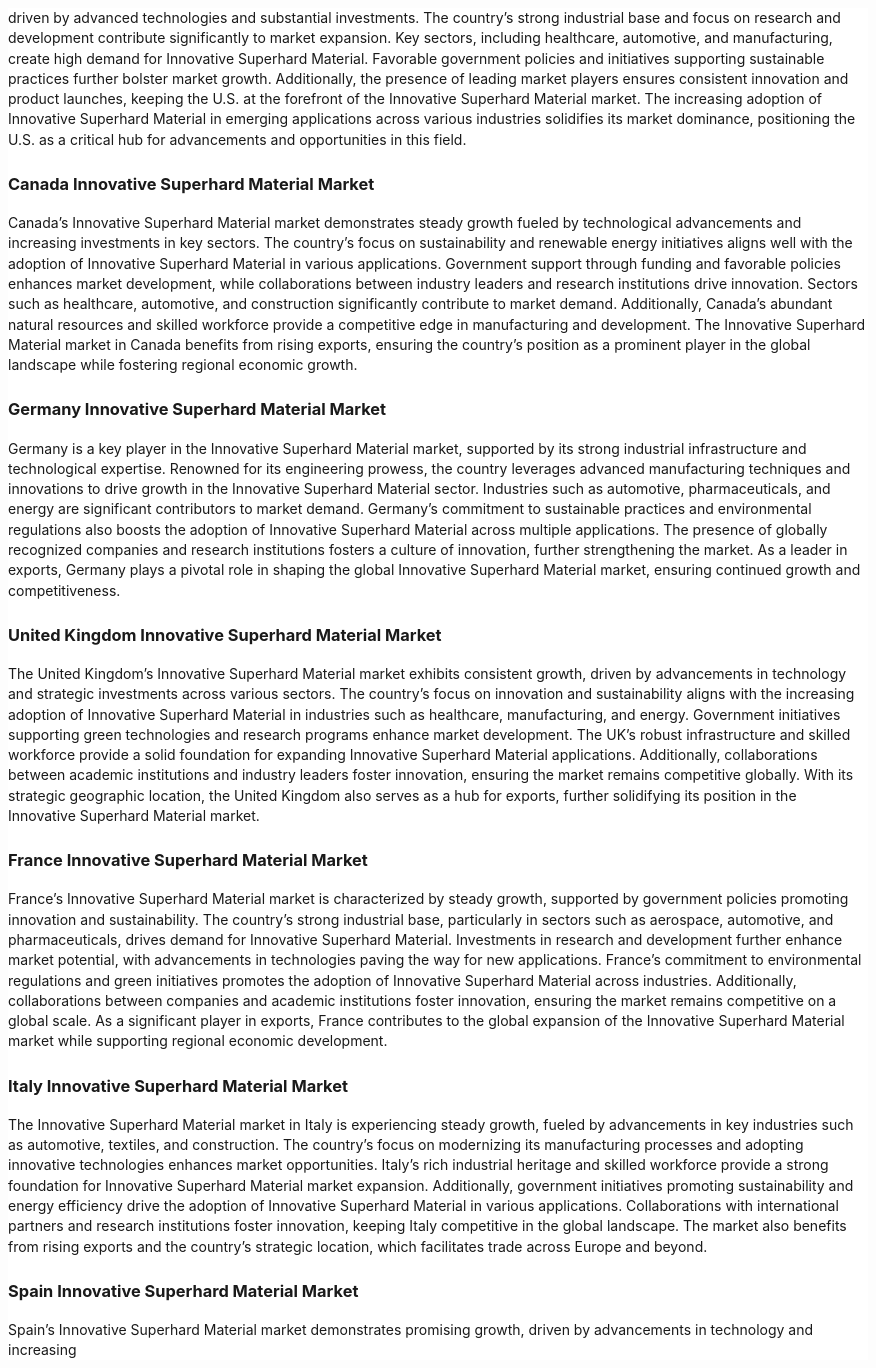 driven by advanced technologies and substantial investments. The country&rsquo;s strong industrial base and focus on research and development contribute significantly to market expansion. Key sectors, including healthcare, automotive, and manufacturing, create high demand for Innovative Superhard Material. Favorable government policies and initiatives supporting sustainable practices further bolster market growth. Additionally, the presence of leading market players ensures consistent innovation and product launches, keeping the U.S. at the forefront of the Innovative Superhard Material market. The increasing adoption of Innovative Superhard Material in emerging applications across various industries solidifies its market dominance, positioning the U.S. as a critical hub for advancements and opportunities in this field.</p><h3>Canada Innovative Superhard Material Market</h3><p>Canada&rsquo;s Innovative Superhard Material market demonstrates steady growth fueled by technological advancements and increasing investments in key sectors. The country&rsquo;s focus on sustainability and renewable energy initiatives aligns well with the adoption of Innovative Superhard Material in various applications. Government support through funding and favorable policies enhances market development, while collaborations between industry leaders and research institutions drive innovation. Sectors such as healthcare, automotive, and construction significantly contribute to market demand. Additionally, Canada&rsquo;s abundant natural resources and skilled workforce provide a competitive edge in manufacturing and development. The Innovative Superhard Material market in Canada benefits from rising exports, ensuring the country&rsquo;s position as a prominent player in the global landscape while fostering regional economic growth.</p><h3>Germany Innovative Superhard Material Market</h3><p>Germany is a key player in the Innovative Superhard Material market, supported by its strong industrial infrastructure and technological expertise. Renowned for its engineering prowess, the country leverages advanced manufacturing techniques and innovations to drive growth in the Innovative Superhard Material sector. Industries such as automotive, pharmaceuticals, and energy are significant contributors to market demand. Germany&rsquo;s commitment to sustainable practices and environmental regulations also boosts the adoption of Innovative Superhard Material across multiple applications. The presence of globally recognized companies and research institutions fosters a culture of innovation, further strengthening the market. As a leader in exports, Germany plays a pivotal role in shaping the global Innovative Superhard Material market, ensuring continued growth and competitiveness.</p><h3>United Kingdom Innovative Superhard Material Market</h3><p>The United Kingdom&rsquo;s Innovative Superhard Material market exhibits consistent growth, driven by advancements in technology and strategic investments across various sectors. The country&rsquo;s focus on innovation and sustainability aligns with the increasing adoption of Innovative Superhard Material in industries such as healthcare, manufacturing, and energy. Government initiatives supporting green technologies and research programs enhance market development. The UK&rsquo;s robust infrastructure and skilled workforce provide a solid foundation for expanding Innovative Superhard Material applications. Additionally, collaborations between academic institutions and industry leaders foster innovation, ensuring the market remains competitive globally. With its strategic geographic location, the United Kingdom also serves as a hub for exports, further solidifying its position in the Innovative Superhard Material market.</p><h3>France Innovative Superhard Material Market</h3><p>France&rsquo;s Innovative Superhard Material market is characterized by steady growth, supported by government policies promoting innovation and sustainability. The country&rsquo;s strong industrial base, particularly in sectors such as aerospace, automotive, and pharmaceuticals, drives demand for Innovative Superhard Material. Investments in research and development further enhance market potential, with advancements in technologies paving the way for new applications. France&rsquo;s commitment to environmental regulations and green initiatives promotes the adoption of Innovative Superhard Material across industries. Additionally, collaborations between companies and academic institutions foster innovation, ensuring the market remains competitive on a global scale. As a significant player in exports, France contributes to the global expansion of the Innovative Superhard Material market while supporting regional economic development.</p><h3>Italy Innovative Superhard Material Market</h3><p>The Innovative Superhard Material market in Italy is experiencing steady growth, fueled by advancements in key industries such as automotive, textiles, and construction. The country&rsquo;s focus on modernizing its manufacturing processes and adopting innovative technologies enhances market opportunities. Italy&rsquo;s rich industrial heritage and skilled workforce provide a strong foundation for Innovative Superhard Material market expansion. Additionally, government initiatives promoting sustainability and energy efficiency drive the adoption of Innovative Superhard Material in various applications. Collaborations with international partners and research institutions foster innovation, keeping Italy competitive in the global landscape. The market also benefits from rising exports and the country&rsquo;s strategic location, which facilitates trade across Europe and beyond.</p><h3>Spain Innovative Superhard Material Market</h3><p>Spain&rsquo;s Innovative Superhard Material market demonstrates promising growth, driven by advancements in technology and increasing